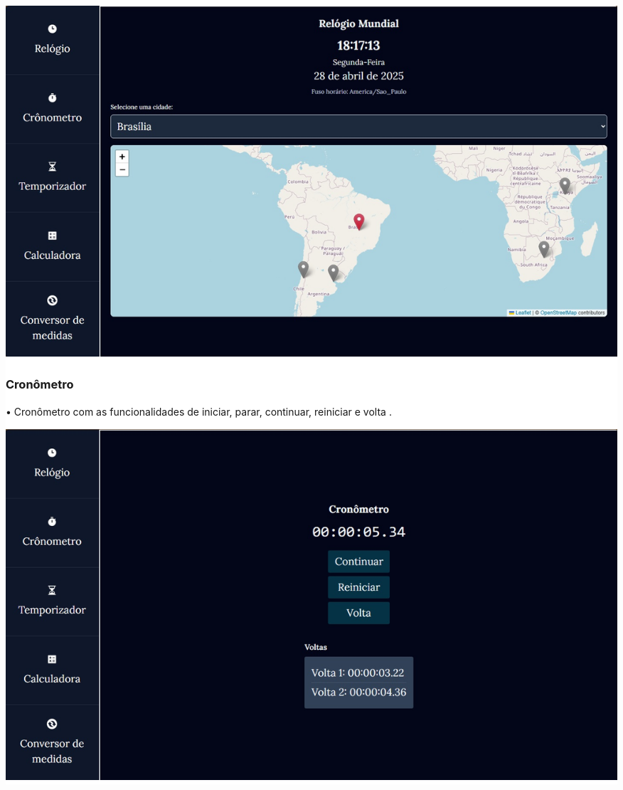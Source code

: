 ![Imagens da aba relógio](public/docs/aba_relogio.jpg)


### Cronômetro

• Cronômetro com as funcionalidades de iniciar, parar, continuar, reiniciar e volta .

![Imagens da aba cronometro](public/docs/aba_cronometro2.jpg)

